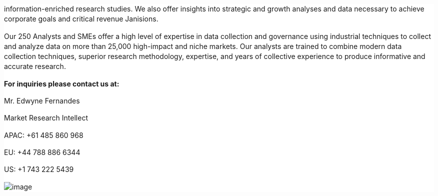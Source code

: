 information-enriched research studies.&nbsp;</span>We also offer insights into strategic and growth analyses and data necessary to achieve corporate goals and critical revenue Janisions.</p><p><span class="">Our 250 Analysts and SMEs offer a high level of expertise in data collection and governance using industrial techniques to collect and analyze data on more than 25,000 high-impact and niche markets. Our analysts are trained to combine modern data collection techniques, superior research methodology, expertise, and years of collective experience to produce informative and accurate research.</span></p><p><strong>For inquiries please contact us at:</strong></p><p>Mr. Edwyne Fernandes</p><p>Market Research Intellect</p><p>APAC: +61 485 860 968</p><p>EU: +44 788 886 6344</p><p>US: +1 743 222 5439</p>
![image](https://github.com/user-attachments/assets/aee356b0-c246-469b-97a2-607b9811160c)

